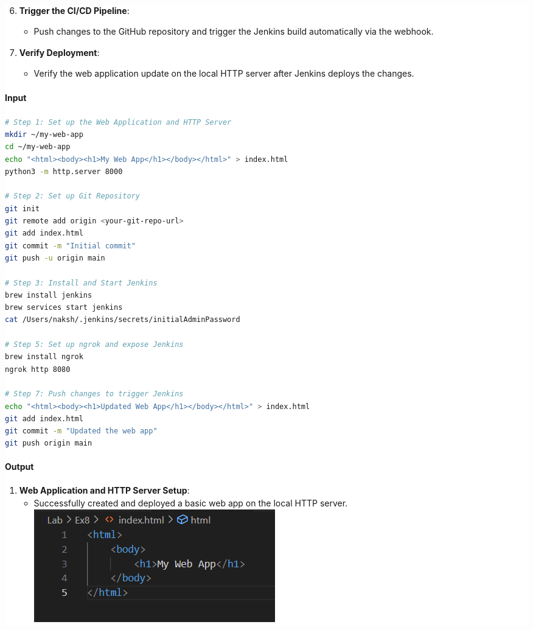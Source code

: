 6. **Trigger the CI/CD Pipeline**:
   - Push changes to the GitHub repository and trigger the Jenkins build automatically via the webhook.

7. **Verify Deployment**:
   - Verify the web application update on the local HTTP server after Jenkins deploys the changes.

#### **Input**

```bash
# Step 1: Set up the Web Application and HTTP Server
mkdir ~/my-web-app
cd ~/my-web-app
echo "<html><body><h1>My Web App</h1></body></html>" > index.html
python3 -m http.server 8000

# Step 2: Set up Git Repository
git init
git remote add origin <your-git-repo-url>
git add index.html
git commit -m "Initial commit"
git push -u origin main

# Step 3: Install and Start Jenkins
brew install jenkins
brew services start jenkins
cat /Users/naksh/.jenkins/secrets/initialAdminPassword

# Step 5: Set up ngrok and expose Jenkins
brew install ngrok
ngrok http 8080

# Step 7: Push changes to trigger Jenkins
echo "<html><body><h1>Updated Web App</h1></body></html>" > index.html
git add index.html
git commit -m "Updated the web app"
git push origin main
```

#### **Output**

1. **Web Application and HTTP Server Setup**:
   - Successfully created and deployed a basic web app on the local HTTP server.
   ![1-1](../photos/Ex8/8a.png?raw=true)
